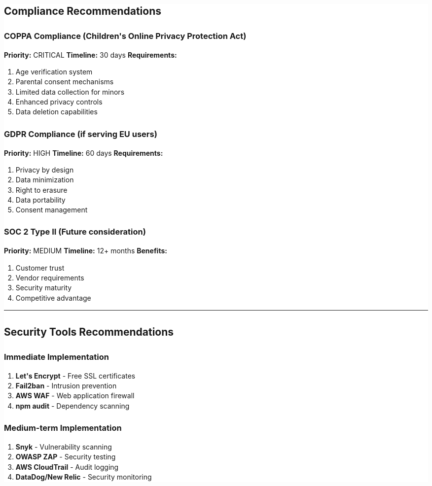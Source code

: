 
## Compliance Recommendations

### COPPA Compliance (Children's Online Privacy Protection Act)
**Priority:** CRITICAL
**Timeline:** 30 days
**Requirements:**
1. Age verification system
2. Parental consent mechanisms
3. Limited data collection for minors
4. Enhanced privacy controls
5. Data deletion capabilities

### GDPR Compliance (if serving EU users)
**Priority:** HIGH
**Timeline:** 60 days
**Requirements:**
1. Privacy by design
2. Data minimization
3. Right to erasure
4. Data portability
5. Consent management

### SOC 2 Type II (Future consideration)
**Priority:** MEDIUM
**Timeline:** 12+ months
**Benefits:**
1. Customer trust
2. Vendor requirements
3. Security maturity
4. Competitive advantage

---

## Security Tools Recommendations

### Immediate Implementation
1. **Let's Encrypt** - Free SSL certificates
2. **Fail2ban** - Intrusion prevention
3. **AWS WAF** - Web application firewall
4. **npm audit** - Dependency scanning

### Medium-term Implementation
1. **Snyk** - Vulnerability scanning
2. **OWASP ZAP** - Security testing
3. **AWS CloudTrail** - Audit logging
4. **DataDog/New Relic** - Security monitoring

